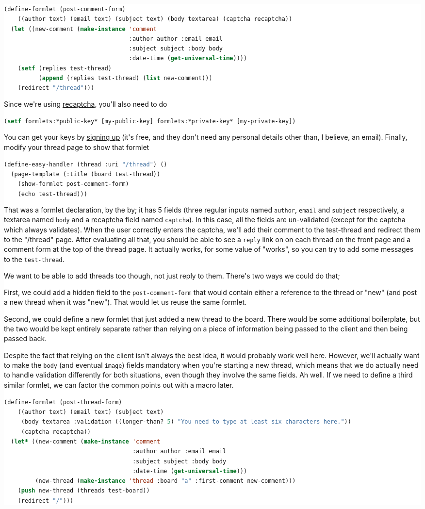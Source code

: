 ```lisp
(define-formlet (post-comment-form)
    ((author text) (email text) (subject text) (body textarea) (captcha recaptcha))
  (let ((new-comment (make-instance 'comment
                                    :author author :email email
                                    :subject subject :body body
                                    :date-time (get-universal-time))))
    (setf (replies test-thread)
          (append (replies test-thread) (list new-comment)))
    (redirect "/thread")))
```

Since we're using [recaptcha](http://www.google.com/recaptcha), you'll also need to do

```lisp
(setf formlets:*public-key* [my-public-key] formlets:*private-key* [my-private-key])
```

You can get your keys by [signing up](http://www.google.com/recaptcha/whyrecaptcha) (it's free, and they don't need any personal details other than, I believe, an email). Finally, modify your thread page to show that formlet

```lisp
(define-easy-handler (thread :uri "/thread") ()
  (page-template (:title (board test-thread))
    (show-formlet post-comment-form)
    (echo test-thread)))
```

That was a formlet declaration, by the by; it has 5 fields (three regular inputs named `author`, `email` and `subject` respectively, a textarea named `body` and a [recaptcha](http://www.google.com/recaptcha) field named `captcha`). In this case, all the fields are un-validated (except for the captcha which always validates). When the user correctly enters the captcha, we'll add their comment to the test-thread and redirect them to the "/thread" page. After evaluating all that, you should be able to see a `reply` link on on each thread on the front page and a comment form at the top of the thread page. It actually works, for some value of "works", so you can try to add some messages to the `test-thread`.

We want to be able to add threads too though, not just reply to them. There's two ways we could do that;

First, we could add a hidden field to the `post-comment-form` that would contain either a reference to the thread or "new" (and post a new thread when it was "new"). That would let us reuse the same formlet.

Second, we could define a new formlet that just added a new thread to the board. There would be some additional boilerplate, but the two would be kept entirely separate rather than relying on a piece of information being passed to the client and then being passed back.

Despite the fact that relying on the client isn't always the best idea, it would probably work well here. However, we'll actually want to make the `body` (and eventual `image`) fields mandatory when you're starting a new thread, which means that we do actually need to handle validation differently for both situations, even though they involve the same fields. Ah well. If we need to define a third similar formlet, we can factor the common points out with a macro later.

```lisp
(define-formlet (post-thread-form)
    ((author text) (email text) (subject text)
     (body textarea :validation ((longer-than? 5) "You need to type at least six characters here."))
     (captcha recaptcha))
  (let* ((new-comment (make-instance 'comment
                                     :author author :email email
                                     :subject subject :body body
                                     :date-time (get-universal-time)))
         (new-thread (make-instance 'thread :board "a" :first-comment new-comment)))
    (push new-thread (threads test-board))
    (redirect "/")))
```
